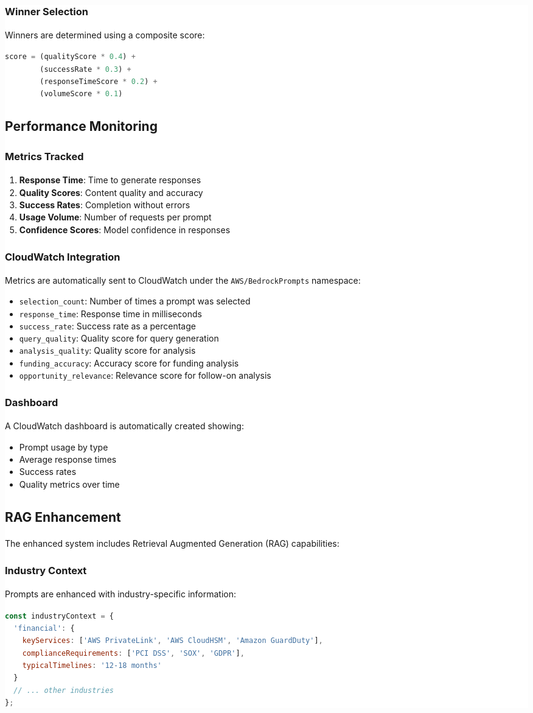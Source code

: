 ### Winner Selection

Winners are determined using a composite score:

```javascript
score = (qualityScore * 0.4) + 
        (successRate * 0.3) + 
        (responseTimeScore * 0.2) + 
        (volumeScore * 0.1)
```

## Performance Monitoring

### Metrics Tracked

1. **Response Time**: Time to generate responses
2. **Quality Scores**: Content quality and accuracy
3. **Success Rates**: Completion without errors
4. **Usage Volume**: Number of requests per prompt
5. **Confidence Scores**: Model confidence in responses

### CloudWatch Integration

Metrics are automatically sent to CloudWatch under the `AWS/BedrockPrompts` namespace:

- `selection_count`: Number of times a prompt was selected
- `response_time`: Response time in milliseconds
- `success_rate`: Success rate as a percentage
- `query_quality`: Quality score for query generation
- `analysis_quality`: Quality score for analysis
- `funding_accuracy`: Accuracy score for funding analysis
- `opportunity_relevance`: Relevance score for follow-on analysis

### Dashboard

A CloudWatch dashboard is automatically created showing:

- Prompt usage by type
- Average response times
- Success rates
- Quality metrics over time

## RAG Enhancement

The enhanced system includes Retrieval Augmented Generation (RAG) capabilities:

### Industry Context

Prompts are enhanced with industry-specific information:

```javascript
const industryContext = {
  'financial': {
    keyServices: ['AWS PrivateLink', 'AWS CloudHSM', 'Amazon GuardDuty'],
    complianceRequirements: ['PCI DSS', 'SOX', 'GDPR'],
    typicalTimelines: '12-18 months'
  }
  // ... other industries
};
```
